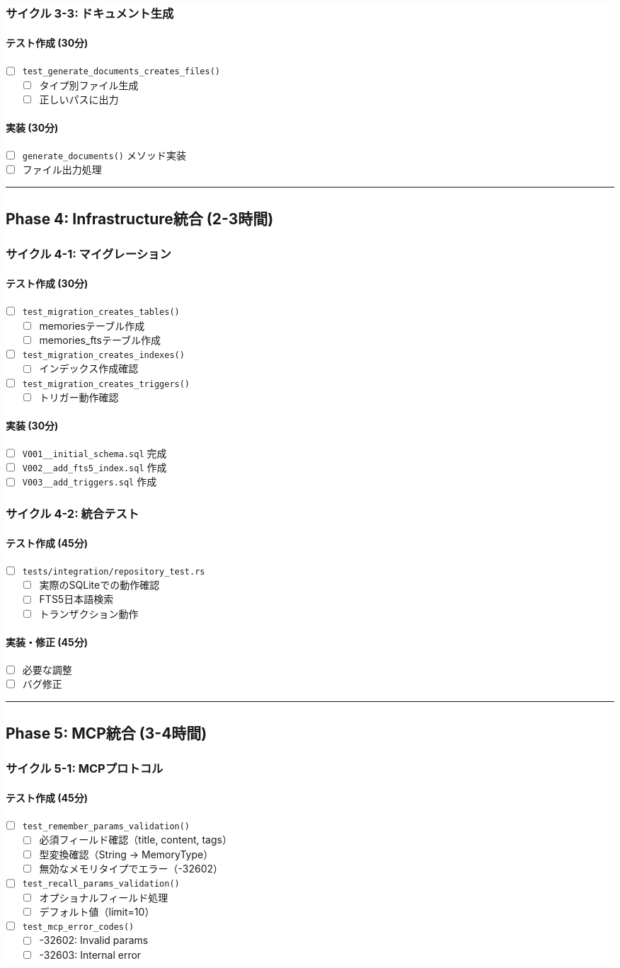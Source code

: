 ### サイクル 3-3: ドキュメント生成

#### テスト作成 (30分)
- [ ] `test_generate_documents_creates_files()`
  - [ ] タイプ別ファイル生成
  - [ ] 正しいパスに出力

#### 実装 (30分)
- [ ] `generate_documents()` メソッド実装
- [ ] ファイル出力処理

---

## Phase 4: Infrastructure統合 (2-3時間)

### サイクル 4-1: マイグレーション

#### テスト作成 (30分)
- [ ] `test_migration_creates_tables()`
  - [ ] memoriesテーブル作成
  - [ ] memories_ftsテーブル作成
- [ ] `test_migration_creates_indexes()`
  - [ ] インデックス作成確認
- [ ] `test_migration_creates_triggers()`
  - [ ] トリガー動作確認

#### 実装 (30分)
- [ ] `V001__initial_schema.sql` 完成
- [ ] `V002__add_fts5_index.sql` 作成
- [ ] `V003__add_triggers.sql` 作成

### サイクル 4-2: 統合テスト

#### テスト作成 (45分)
- [ ] `tests/integration/repository_test.rs`
  - [ ] 実際のSQLiteでの動作確認
  - [ ] FTS5日本語検索
  - [ ] トランザクション動作

#### 実装・修正 (45分)
- [ ] 必要な調整
- [ ] バグ修正

---

## Phase 5: MCP統合 (3-4時間)

### サイクル 5-1: MCPプロトコル

#### テスト作成 (45分)
- [ ] `test_remember_params_validation()`
  - [ ] 必須フィールド確認（title, content, tags）
  - [ ] 型変換確認（String → MemoryType）
  - [ ] 無効なメモリタイプでエラー（-32602）
- [ ] `test_recall_params_validation()`
  - [ ] オプショナルフィールド処理
  - [ ] デフォルト値（limit=10）
- [ ] `test_mcp_error_codes()`
  - [ ] -32602: Invalid params
  - [ ] -32603: Internal error
